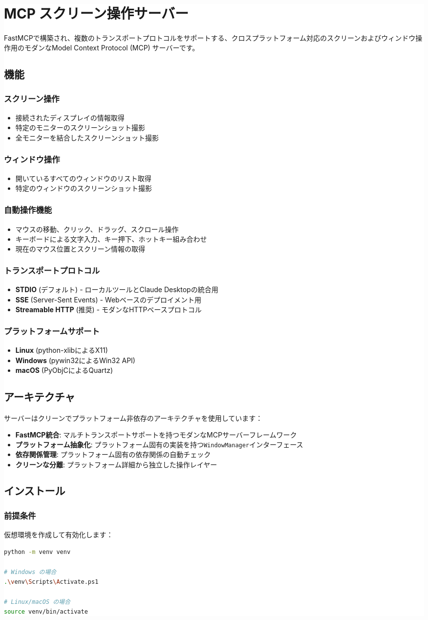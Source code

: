 # MCP スクリーン操作サーバー

FastMCPで構築され、複数のトランスポートプロトコルをサポートする、クロスプラットフォーム対応のスクリーンおよびウィンドウ操作用のモダンなModel Context Protocol (MCP) サーバーです。

## 機能

### スクリーン操作
- 接続されたディスプレイの情報取得
- 特定のモニターのスクリーンショット撮影
- 全モニターを結合したスクリーンショット撮影

### ウィンドウ操作
- 開いているすべてのウィンドウのリスト取得
- 特定のウィンドウのスクリーンショット撮影

### 自動操作機能
- マウスの移動、クリック、ドラッグ、スクロール操作
- キーボードによる文字入力、キー押下、ホットキー組み合わせ
- 現在のマウス位置とスクリーン情報の取得

### トランスポートプロトコル
- **STDIO** (デフォルト) - ローカルツールとClaude Desktopの統合用
- **SSE** (Server-Sent Events) - Webベースのデプロイメント用
- **Streamable HTTP** (推奨) - モダンなHTTPベースプロトコル

### プラットフォームサポート
- **Linux** (python-xlibによるX11)
- **Windows** (pywin32によるWin32 API)
- **macOS** (PyObjCによるQuartz)

## アーキテクチャ

サーバーはクリーンでプラットフォーム非依存のアーキテクチャを使用しています：

- **FastMCP統合**: マルチトランスポートサポートを持つモダンなMCPサーバーフレームワーク
- **プラットフォーム抽象化**: プラットフォーム固有の実装を持つ`WindowManager`インターフェース
- **依存関係管理**: プラットフォーム固有の依存関係の自動チェック
- **クリーンな分離**: プラットフォーム詳細から独立した操作レイヤー

## インストール

### 前提条件

仮想環境を作成して有効化します：

```bash
python -m venv venv

# Windows の場合
.\venv\Scripts\Activate.ps1

# Linux/macOS の場合
source venv/bin/activate
```
